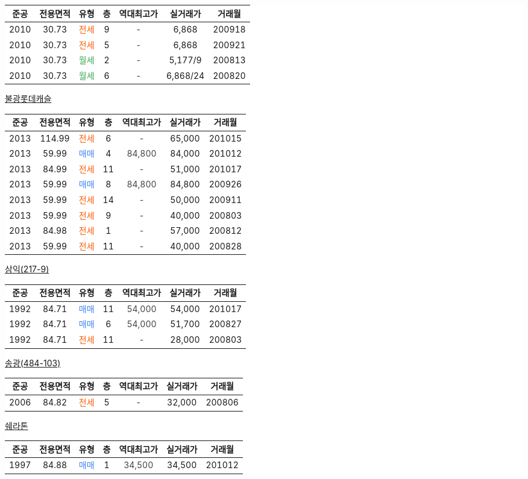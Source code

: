 |준공|전용면적|유형|층|역대최고가|실거래가|거래월|
|:---:|:---:|:---:|:---:|:---:|:---:|:---:|
|2010|30.73|<span style="color:#ff5a00">전세</span>|9|<span style="color:#444444">-</span>|6,868|200918|
|2010|30.73|<span style="color:#ff5a00">전세</span>|5|<span style="color:#444444">-</span>|6,868|200921|
|2010|30.73|<span style="color:#34a853">월세</span>|2|<span style="color:#444444">-</span>|5,177/9|200813|
|2010|30.73|<span style="color:#34a853">월세</span>|6|<span style="color:#444444">-</span>|6,868/24|200820|

[불광롯데캐슬](https://search.naver.com/search.naver?query=%EC%84%9C%EC%9A%B8%ED%8A%B9%EB%B3%84%EC%8B%9C+%EC%9D%80%ED%8F%89%EA%B5%AC+%EB%B6%88%EA%B4%91%EB%8F%99+%EB%B6%88%EA%B4%91%EB%A1%AF%EB%8D%B0%EC%BA%90%EC%8A%AC)

|준공|전용면적|유형|층|역대최고가|실거래가|거래월|
|:---:|:---:|:---:|:---:|:---:|:---:|:---:|
|2013|114.99|<span style="color:#ff5a00">전세</span>|6|<span style="color:#444444">-</span>|65,000|201015|
|2013|59.99|<span style="color:#4285f3">매매</span>|4|<span style="color:#444444">84,800</span>|84,000|201012|
|2013|84.99|<span style="color:#ff5a00">전세</span>|11|<span style="color:#444444">-</span>|51,000|201017|
|2013|59.99|<span style="color:#4285f3">매매</span>|8|<span style="color:#444444">84,800</span>|84,800|200926|
|2013|59.99|<span style="color:#ff5a00">전세</span>|14|<span style="color:#444444">-</span>|50,000|200911|
|2013|59.99|<span style="color:#ff5a00">전세</span>|9|<span style="color:#444444">-</span>|40,000|200803|
|2013|84.98|<span style="color:#ff5a00">전세</span>|1|<span style="color:#444444">-</span>|57,000|200812|
|2013|59.99|<span style="color:#ff5a00">전세</span>|11|<span style="color:#444444">-</span>|40,000|200828|

[삼익(217-9)](https://search.naver.com/search.naver?query=%EC%84%9C%EC%9A%B8%ED%8A%B9%EB%B3%84%EC%8B%9C+%EC%9D%80%ED%8F%89%EA%B5%AC+%EB%B6%88%EA%B4%91%EB%8F%99+%EC%82%BC%EC%9D%B5%28217-9%29)

|준공|전용면적|유형|층|역대최고가|실거래가|거래월|
|:---:|:---:|:---:|:---:|:---:|:---:|:---:|
|1992|84.71|<span style="color:#4285f3">매매</span>|11|<span style="color:#444444">54,000</span>|54,000|201017|
|1992|84.71|<span style="color:#4285f3">매매</span>|6|<span style="color:#444444">54,000</span>|51,700|200827|
|1992|84.71|<span style="color:#ff5a00">전세</span>|11|<span style="color:#444444">-</span>|28,000|200803|

[송광(484-103)](https://search.naver.com/search.naver?query=%EC%84%9C%EC%9A%B8%ED%8A%B9%EB%B3%84%EC%8B%9C+%EC%9D%80%ED%8F%89%EA%B5%AC+%EB%B6%88%EA%B4%91%EB%8F%99+%EC%86%A1%EA%B4%91%28484-103%29)

|준공|전용면적|유형|층|역대최고가|실거래가|거래월|
|:---:|:---:|:---:|:---:|:---:|:---:|:---:|
|2006|84.82|<span style="color:#ff5a00">전세</span>|5|<span style="color:#444444">-</span>|32,000|200806|

[쉐라톤](https://search.naver.com/search.naver?query=%EC%84%9C%EC%9A%B8%ED%8A%B9%EB%B3%84%EC%8B%9C+%EC%9D%80%ED%8F%89%EA%B5%AC+%EB%B6%88%EA%B4%91%EB%8F%99+%EC%89%90%EB%9D%BC%ED%86%A4)

|준공|전용면적|유형|층|역대최고가|실거래가|거래월|
|:---:|:---:|:---:|:---:|:---:|:---:|:---:|
|1997|84.88|<span style="color:#4285f3">매매</span>|1|<span style="color:#444444">34,500</span>|34,500|201012|
